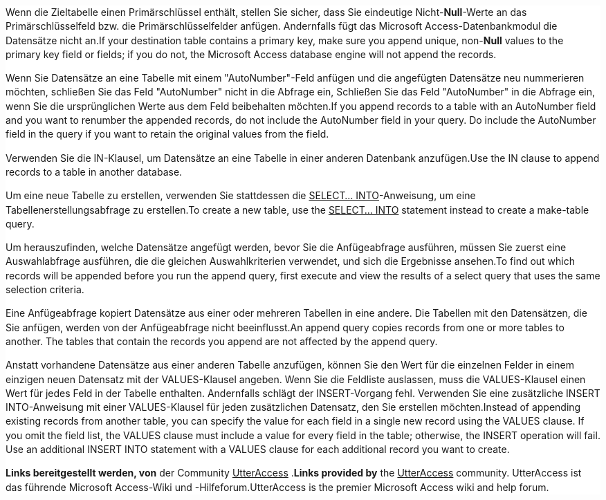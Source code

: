 <span data-ttu-id="ffa9b-142">Wenn die Zieltabelle einen Primärschlüssel enthält, stellen Sie sicher, dass Sie eindeutige Nicht-**Null**-Werte an das Primärschlüsselfeld bzw. die Primärschlüsselfelder anfügen. Andernfalls fügt das Microsoft Access-Datenbankmodul die Datensätze nicht an.</span><span class="sxs-lookup"><span data-stu-id="ffa9b-142">If your destination table contains a primary key, make sure you append unique, non-**Null** values to the primary key field or fields; if you do not, the Microsoft Access database engine will not append the records.</span></span>

<span data-ttu-id="ffa9b-p108">Wenn Sie Datensätze an eine Tabelle mit einem "AutoNumber"-Feld anfügen und die angefügten Datensätze neu nummerieren möchten, schließen Sie das Feld "AutoNumber" nicht in die Abfrage ein, Schließen Sie das Feld "AutoNumber" in die Abfrage ein, wenn Sie die ursprünglichen Werte aus dem Feld beibehalten möchten.</span><span class="sxs-lookup"><span data-stu-id="ffa9b-p108">If you append records to a table with an AutoNumber field and you want to renumber the appended records, do not include the AutoNumber field in your query. Do include the AutoNumber field in the query if you want to retain the original values from the field.</span></span>

<span data-ttu-id="ffa9b-145">Verwenden Sie die IN-Klausel, um Datensätze an eine Tabelle in einer anderen Datenbank anzufügen.</span><span class="sxs-lookup"><span data-stu-id="ffa9b-145">Use the IN clause to append records to a table in another database.</span></span>

<span data-ttu-id="ffa9b-146">Um eine neue Tabelle zu erstellen, verwenden Sie stattdessen die [SELECT… INTO](select-into-statement-microsoft-access-sql.md)-Anweisung, um eine Tabellenerstellungsabfrage zu erstellen.</span><span class="sxs-lookup"><span data-stu-id="ffa9b-146">To create a new table, use the [SELECT… INTO](select-into-statement-microsoft-access-sql.md) statement instead to create a make-table query.</span></span>

<span data-ttu-id="ffa9b-147">Um herauszufinden, welche Datensätze angefügt werden, bevor Sie die Anfügeabfrage ausführen, müssen Sie zuerst eine Auswahlabfrage ausführen, die die gleichen Auswahlkriterien verwendet, und sich die Ergebnisse ansehen.</span><span class="sxs-lookup"><span data-stu-id="ffa9b-147">To find out which records will be appended before you run the append query, first execute and view the results of a select query that uses the same selection criteria.</span></span>

<span data-ttu-id="ffa9b-p109">Eine Anfügeabfrage kopiert Datensätze aus einer oder mehreren Tabellen in eine andere. Die Tabellen mit den Datensätzen, die Sie anfügen, werden von der Anfügeabfrage nicht beeinflusst.</span><span class="sxs-lookup"><span data-stu-id="ffa9b-p109">An append query copies records from one or more tables to another. The tables that contain the records you append are not affected by the append query.</span></span>

<span data-ttu-id="ffa9b-p110">Anstatt vorhandene Datensätze aus einer anderen Tabelle anzufügen, können Sie den Wert für die einzelnen Felder in einem einzigen neuen Datensatz mit der VALUES-Klausel angeben. Wenn Sie die Feldliste auslassen, muss die VALUES-Klausel einen Wert für jedes Feld in der Tabelle enthalten. Andernfalls schlägt der INSERT-Vorgang fehl. Verwenden Sie eine zusätzliche INSERT INTO-Anweisung mit einer VALUES-Klausel für jeden zusätzlichen Datensatz, den Sie erstellen möchten.</span><span class="sxs-lookup"><span data-stu-id="ffa9b-p110">Instead of appending existing records from another table, you can specify the value for each field in a single new record using the VALUES clause. If you omit the field list, the VALUES clause must include a value for every field in the table; otherwise, the INSERT operation will fail. Use an additional INSERT INTO statement with a VALUES clause for each additional record you want to create.</span></span>

<span data-ttu-id="ffa9b-153">**Links bereitgestellt werden, von** der Community [UtterAccess](https://www.utteraccess.com) .</span><span class="sxs-lookup"><span data-stu-id="ffa9b-153">**Links provided by** the [UtterAccess](https://www.utteraccess.com) community.</span></span> <span data-ttu-id="ffa9b-154">UtterAccess ist das führende Microsoft Access-Wiki und -Hilfeforum.</span><span class="sxs-lookup"><span data-stu-id="ffa9b-154">UtterAccess is the premier Microsoft Access wiki and help forum.</span></span>
